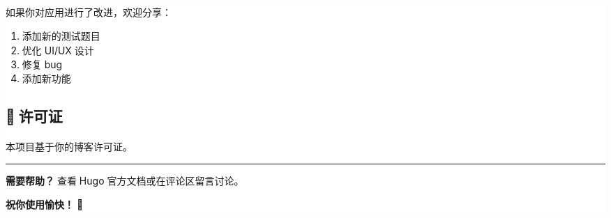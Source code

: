 如果你对应用进行了改进，欢迎分享：
1. 添加新的测试题目
2. 优化 UI/UX 设计
3. 修复 bug
4. 添加新功能

## 📄 许可证

本项目基于你的博客许可证。

---

**需要帮助？** 查看 Hugo 官方文档或在评论区留言讨论。

**祝你使用愉快！** 🎊

